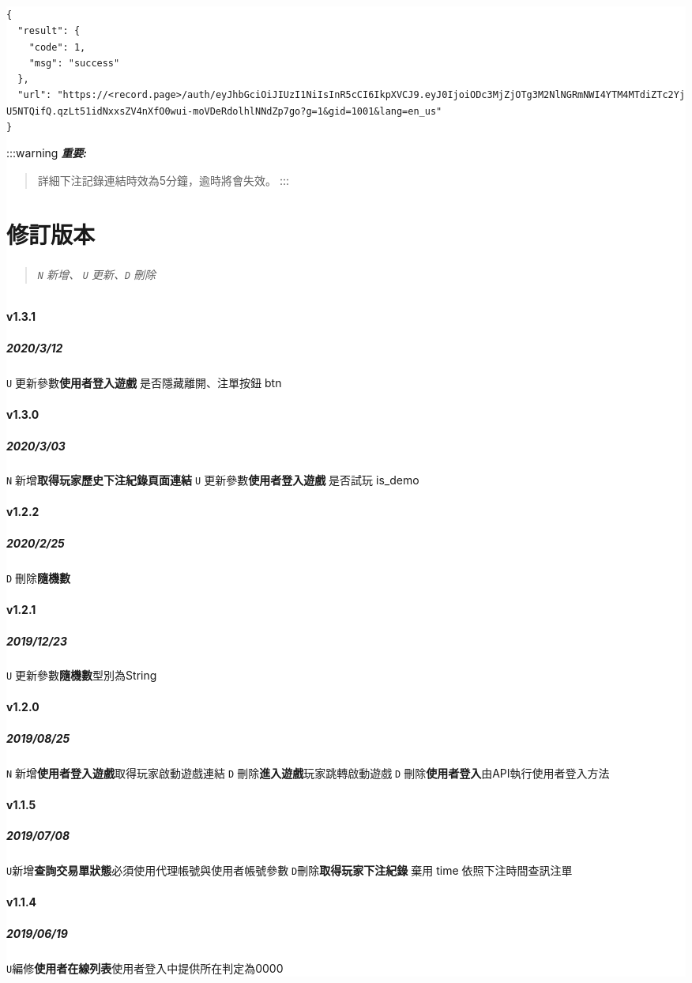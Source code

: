 ```json=
{
  "result": {
    "code": 1,
    "msg": "success"
  },
  "url": "https://<record.page>/auth/eyJhbGciOiJIUzI1NiIsInR5cCI6IkpXVCJ9.eyJ0IjoiODc3MjZjOTg3M2NlNGRmNWI4YTM4MTdiZTc2YjU5NTQifQ.qzLt51idNxxsZV4nXfO0wui-moVDeRdolhlNNdZp7go?g=1&gid=1001&lang=en_us"
}
```

:::warning
<i class="fa fa-star fa-fw"></i>***重要:***
>詳細下注記錄連結時效為5分鐘，逾時將會失效。
:::

# 修訂版本
> ###### `N` 新增、 `U` 更新、`D` 刪除
#### v1.3.1
##### 2020/3/12
`U` 更新參數**使用者登入遊戲** 是否隱藏離開、注單按鈕 btn

#### v1.3.0
##### 2020/3/03
`N` 新增**取得玩家歷史下注紀錄頁面連結**
`U` 更新參數**使用者登入遊戲** 是否試玩 is_demo

#### v1.2.2
##### 2020/2/25
`D` 刪除**隨機數**

#### v1.2.1
##### 2019/12/23
`U` 更新參數**隨機數**型別為String

#### v1.2.0
##### 2019/08/25
`N` 新增**使用者登入遊戲**取得玩家啟動遊戲連結
`D` 刪除**進入遊戲**玩家跳轉啟動遊戲
`D` 刪除**使用者登入**由API執行使用者登入方法

#### v1.1.5
##### 2019/07/08
`U`新增**查詢交易單狀態**必須使用代理帳號與使用者帳號參數
`D`刪除**取得玩家下注紀錄** 棄用 time 依照下注時間查訊注單 

#### v1.1.4
##### 2019/06/19
`U`編修**使用者在線列表**使用者登入中提供所在判定為0000
